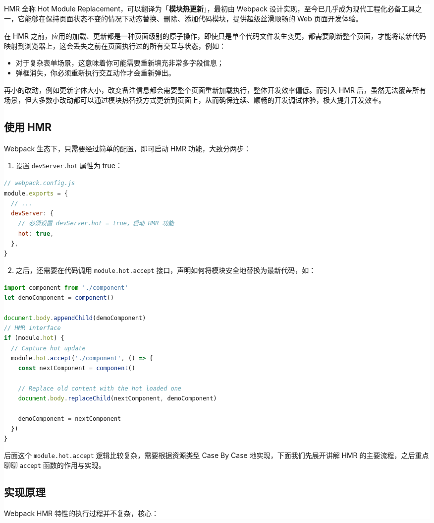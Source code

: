 ﻿HMR 全称 Hot Module Replacement，可以翻译为「**模块热更新**」，最初由 Webpack 设计实现，至今已几乎成为现代工程化必备工具之一，它能够在保持页面状态不变的情况下动态替换、删除、添加代码模块，提供超级丝滑顺畅的 Web 页面开发体验。

在 HMR 之前，应用的加载、更新都是一种页面级别的原子操作，即使只是单个代码文件发生变更，都需要刷新整个页面，才能将最新代码映射到浏览器上，这会丢失之前在页面执行过的所有交互与状态，例如：

- 对于复杂表单场景，这意味着你可能需要重新填充非常多字段信息；
- 弹框消失，你必须重新执行交互动作才会重新弹出。

再小的改动，例如更新字体大小，改变备注信息都会需要整个页面重新加载执行，整体开发效率偏低。而引入 HMR 后，虽然无法覆盖所有场景，但大多数小改动都可以通过模块热替换方式更新到页面上，从而确保连续、顺畅的开发调试体验，极大提升开发效率。

## 使用 HMR

Webpack 生态下，只需要经过简单的配置，即可启动 HMR 功能，大致分两步：

1.  设置 `devServer.hot` 属性为 true：

```js
// webpack.config.js
module.exports = {
  // ...
  devServer: {
    // 必须设置 devServer.hot = true，启动 HMR 功能
    hot: true,
  },
}
```

2.  之后，还需要在代码调用 `module.hot.accept` 接口，声明如何将模块安全地替换为最新代码，如：

```js
import component from './component'
let demoComponent = component()

document.body.appendChild(demoComponent)
// HMR interface
if (module.hot) {
  // Capture hot update
  module.hot.accept('./component', () => {
    const nextComponent = component()

    // Replace old content with the hot loaded one
    document.body.replaceChild(nextComponent, demoComponent)

    demoComponent = nextComponent
  })
}
```

后面这个 `module.hot.accept` 逻辑比较复杂，需要根据资源类型 Case By Case 地实现，下面我们先展开讲解 HMR 的主要流程，之后重点聊聊 `accept` 函数的作用与实现。

## 实现原理

Webpack HMR 特性的执行过程并不复杂，核心：
